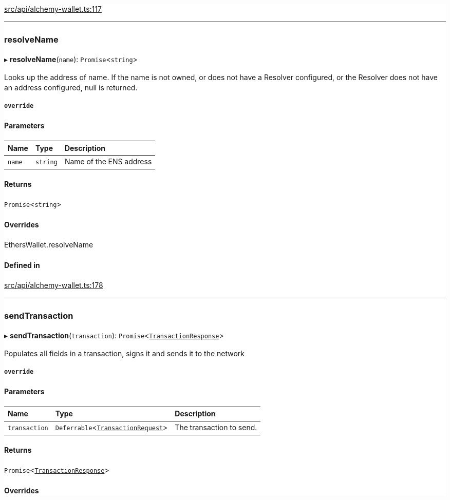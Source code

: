 [src/api/alchemy-wallet.ts:117](https://github.com/alchemyplatform/alchemy-sdk-js/blob/432c999/src/api/alchemy-wallet.ts#L117)

___

### resolveName

▸ **resolveName**(`name`): `Promise`<`string`\>

Looks up the address of name. If the name is not owned, or does not have a
Resolver configured, or the Resolver does not have an address configured,
null is returned.

**`override`**

#### Parameters

| Name | Type | Description |
| :------ | :------ | :------ |
| `name` | `string` | Name of the ENS address |

#### Returns

`Promise`<`string`\>

#### Overrides

EthersWallet.resolveName

#### Defined in

[src/api/alchemy-wallet.ts:178](https://github.com/alchemyplatform/alchemy-sdk-js/blob/432c999/src/api/alchemy-wallet.ts#L178)

___

### sendTransaction

▸ **sendTransaction**(`transaction`): `Promise`<[`TransactionResponse`](../interfaces/TransactionResponse.md)\>

Populates all fields in a transaction, signs it and sends it to the network

**`override`**

#### Parameters

| Name | Type | Description |
| :------ | :------ | :------ |
| `transaction` | `Deferrable`<[`TransactionRequest`](../modules.md#transactionrequest)\> | The transaction to send. |

#### Returns

`Promise`<[`TransactionResponse`](../interfaces/TransactionResponse.md)\>

#### Overrides
